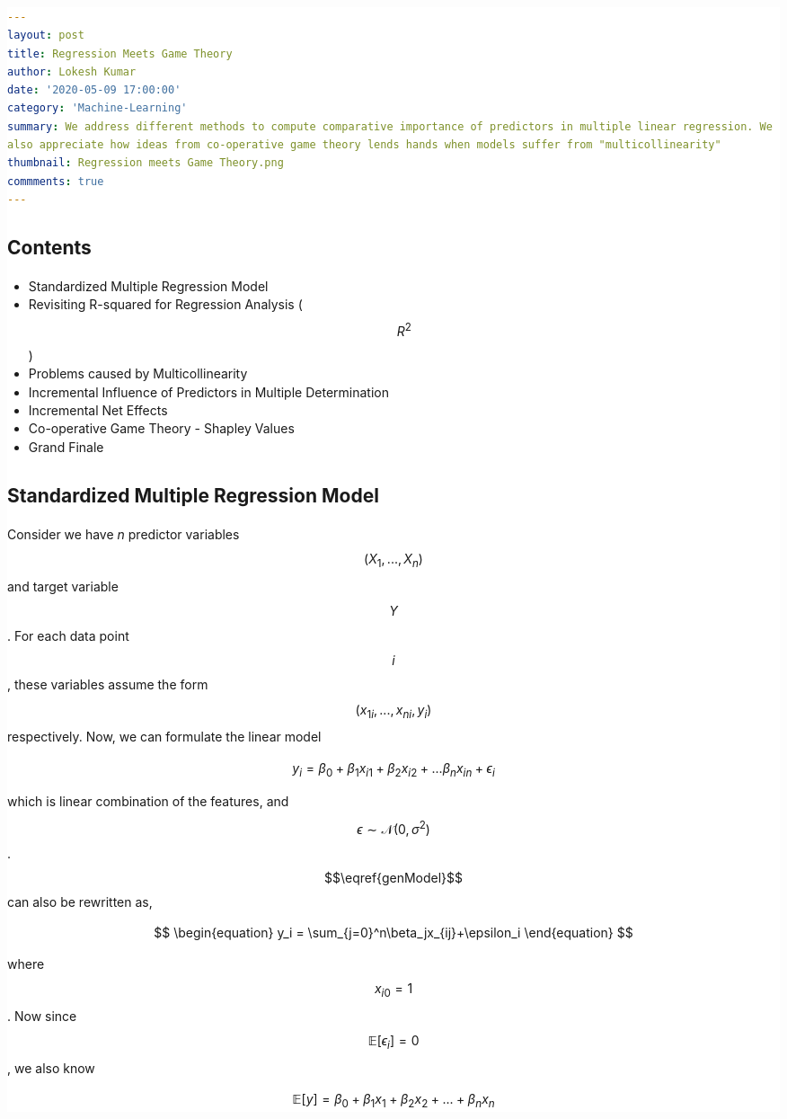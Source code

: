 ```yaml
---
layout: post
title: Regression Meets Game Theory
author: Lokesh Kumar
date: '2020-05-09 17:00:00'
category: 'Machine-Learning'
summary: We address different methods to compute comparative importance of predictors in multiple linear regression. We also appreciate how ideas from co-operative game theory lends hands when models suffer from "multicollinearity"
thumbnail: Regression meets Game Theory.png
commments: true
---
```

## Contents
* Standardized Multiple Regression Model
* Revisiting R-squared for Regression Analysis ($$R^2$$)
* Problems caused by Multicollinearity
* Incremental Influence of Predictors in Multiple Determination
* Incremental Net Effects
* Co-operative Game Theory - Shapley Values
* Grand Finale

## Standardized Multiple Regression Model

Consider we have $n$ predictor variables $$\left(X_1,...,X_n\right)$$ and target variable $$Y$$. For each data point $$i$$, these variables assume the form $$\left(x_{1i},...,x_{ni}, y_i\right)$$ respectively. Now, we can formulate the linear model

$$
\begin{equation}
y_i = \beta_0 + \beta_1x_{i1}+\beta_2x_{i2}+...\beta_nx_{in}+\epsilon_i
\label{genModel}
\end{equation}
$$

which is linear combination of the features, and $$\epsilon \sim \mathcal{N}(0, \sigma^2)$$. $$\eqref{genModel}$$ can also be rewritten as, 

$$
\begin{equation}
y_i = \sum_{j=0}^n\beta_jx_{ij}+\epsilon_i
\end{equation}
$$

where $$x_{i0}=1$$. Now since $$\mathbb{E}[\epsilon_i]=0$$, we also know

$$
\begin{equation}
\mathbb{E}[y]=\beta_0 + \beta_1x_1+\beta_2x_2 + ... + \beta_nx_n
\end{equation}
$$
